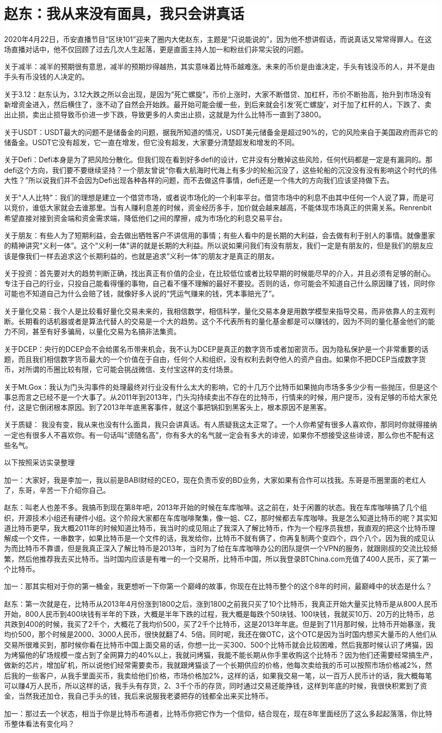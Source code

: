 # 赵东：我从来没有面具，我只会讲真话

2020年4月22日，币安直播节目“区块101”迎来了圈内大佬赵东，主题是“只说能说的”，因为他不想讲假话，而说真话又常常得罪人。在这场直播对话中，他不仅回顾了过去几次人生起落，更是直面主持人加一和粉丝们非常尖锐的问题。

关于减半：减半的预期很有意思，减半的预期炒得越热，其实意味着比特币越难涨。未来的币价是由谁决定，手头有钱没币的人，并不是由手头有币没钱的人决定的。

关于3.12：赵东认为，3.12大跌之所以会出现，是因为“死亡螺旋”，币价上涨时，大家不断借贷、加杠杆，币价不断抬高，抬升到市场没有新增资金进入，然后横住了，涨不动了自然会开始跌。最开始可能会缓一些，到后来就会引发‘死亡螺旋’，对于加了杠杆的人，下跌了、卖出止损，卖出止损导致币价进一步下跌，导致更多的人卖出止损，这就是为什么比特币一直到了3800。

关于USDT：USDT最大的问题不是储备金的问题，据我所知道的情况，USDT美元储备金是超过90%的，它的风险来自于美国政府而非它的储备金。USDT它没有超发，它一直在增发，但它没有超发，大家要分清楚超发和增发的不同。

关于Defi：Defi本身是为了把风险分散化。但我们现在看到好多defi的设计，它并没有分散掉这些风险，任何代码都是一定是有漏洞的。那defi这个方向，我们要不要继续坚持？一个朋友曾说“你看大航海时代海上有多少的轮船沉没了，这些轮船的沉没没有没有影响这个时代的伟大性？”所以说我们并不会因为Defi出现各种各样的问题，而不去做这件事情，defi还是一个伟大的方向我们应该坚持做下去。

关于“人人比特”：我们的理想是建立一个借贷市场，或者说市场化的一个利率平台。借贷市场中的利息不由其中任何一个人说了算，而是可以竞价，谁低大家就会去谁那里。当有人赚利息差的时候，资金经历多手，加价就会越来越高，不能体现市场真正的供需关系。Renrenbit希望直接对接到资金端和资金需求端，降低他们之间的摩擦，成为市场化的利息交易平台。

关于朋友：有些人为了短期利益，会去做出牺牲客户不讲信用的事情；有些人看中的是长期的大利益，会去做有利于别人的事情。就像墨家的精神讲究“义利一体”。这个“义利一体”讲的就是长期的大利益。所以说如果问我们有没有朋友，我们一定是有朋友的，但是我们的朋友应该是像我们一样去追求这个长期利益的，也就是追求“义利一体”的朋友才是真正的朋友。

关于投资：首先要对大的趋势判断正确，找出真正有价值的企业，在比较低位或者比较早期的时候能尽早的介入，并且必须有足够的耐心。专注于自己的行业，只投自己能看得懂的事物，自己看不懂不理解的最好不要投。否则的话，你可能会不知道自己什么原因赚了钱，同时你可能也不知道自己为什么会赔了钱，就像好多人说的“凭运气赚来的钱，凭本事赔光了”。

关于量化交易：我个人是比较看好量化交易未来的，我相信数学，相信科学，量化交易本身是用数学模型来指导交易，而非依靠人的主观判断。长期看的话机器或者是算法代替人的交易是一个大的趋势。这个不代表所有的量化基金都是可以赚钱的，因为不同的量化基金他们的能力不同，甚至有好多骗局，以量化交易为名搞非法集资。

关于DCEP：央行的DCEP会不会给匿名币带来机会，我不认为DCEP是真正的数字货币或者加密货币。因为隐私保护是一个非常重要的话题，而且我们相信数字货币最大的一个价值在于自由，任何个人和组织，没有权利去剥夺他人的资产自由。如果你不把DCEP当成数字货币，对所谓的币圈比较有限，它可能会挑战微信、支付宝这样的支付场景。

关于Mt.Gox：我认为门头沟事件的处理最终对行业没有什么太大的影响，它的十几万个比特币如果抛向市场多多少少有一些抛压，但是这个事总而言之已经不是一个大事了。从2011年到2013年，门头沟持续卖出不存在的比特币，行情来的时候，用户提币，没有足够的币给大家兑付，这是它倒闭根本原因。到了2013年年底黑客事件，就这个事把锅扣到黑客头上，根本原因不是黑客。

关于质疑： 我没有变，我从来也没有什么面具，我只会讲真话。有人质疑我这太正常了。一个人你希望有很多人喜欢你，那同时你就得接纳一定也有很多人不喜欢你。有一句话叫“谤随名高”，你有多大的名气就一定会有多大的诽谤，如果你不想接受这些诽谤，那么你也不配有这些名气。

以下按照采访实录整理

加一：大家好，我是李加一，我以前是BABI财经的CEO，现在负责币安的BD业务，大家如果有合作可以找我。东哥是币圈里面的老红人了，东哥，辛苦一下介绍你自己。

赵东：叫老人也差不多。我搞币到现在第8年吧，2013年开始的时候在车库咖啡。这之前在，处于闲置的状态。我在车库咖啡搞了几个组织，开源技术小组还有硬件小组。这个阶段大家都在车库咖啡聚集，像一姐、CZ，那时候都去车库咖啡。我是怎么知道比特币的呢？其实知道比特币更早，我大概2011年的时候知道比特币，我当时的成见阻止了我深入了解比特币，作为一个程序员我想，我直观的把这个比特币理解成一个文件，一串数字，如果比特币是一个文件的话，我发给你，比特币不就有俩了，你再复制两个变四个，四个八个。因为我的成见认为而比特币不靠谱，但是我真正深入了解比特币是2013年，当时为了给在车库咖啡办公的团队提供一个VPN的服务，就跟刚叔的交流比较频繁，然后他推荐我去买比特币。当时国内应该是有唯一的一个交易所，比特币中国，所以我登录BTChina.com充值了400人民币，买了第一个比特币。

加一：那其实相对于你的第一桶金，我更想听一下你第一个巅峰的故事，你现在在比特币整个的这个8年的时间，最巅峰中的状态是什么？

赵东：第一次就是在，比特币从2013年4月份涨到1800之后，涨到1800之前我只买了10个比特币，我真正开始大量买比特币是从800人民币开始，800人民币到400块钱有半年的下跌，大概是半年下跌的过程，我大概是每跌个50块钱、100块钱，我就买10万、20万的比特币，总共跌到400的时候，我买了2千个，大概花了我均价500，买了2千个比特币，这是2013年年底。但是到了11月那时候，比特币开始暴涨，我均价500，那个时候是2000、3000人民币，很快就翻了4、5倍。同时呢，我还在做OTC，这个OTC是因为当时国内想买大量币的人他们从交易所很难买到，那时候你看在比特币中国上面交易的话，你想一比一买300、500个比特币就会比较困难，然后我那时候认识了烤猫，因为烤猫他的矿场规模一度占到了全网算力的40%以上，我就问烤猫，我能不能长期从你手里收购这个比特币？因为他们还需要经常搞生产，做新的芯片，增加矿机，所以说他们经常需要卖币，我就跟烤猫谈了一个长期供应的价格，他每次卖给我的币可以按照市场价格减2%，然后我的一些客户，从我手里面买币，我卖给他们价格，市场价格加2%，这样的话，如果我交易一笔，以一百万人民币计的话，我大概每笔可以赚4万人民币，所以这样的话，我手头有存货，2、3千个币的存货，同时通过交易还能挣钱，这样到年底的时候，我很快积累到了资金，当然我还加仓，我自己手头的钱，我后来说服我老婆把存的钱都全出来买比特币。

加一：那过去一个状态，相当于你是比特币布道者，比特币你把它作为一个信仰，结合现在，现在8年里面经历了这么多起起落落，你比特币整体看法有变化吗？
